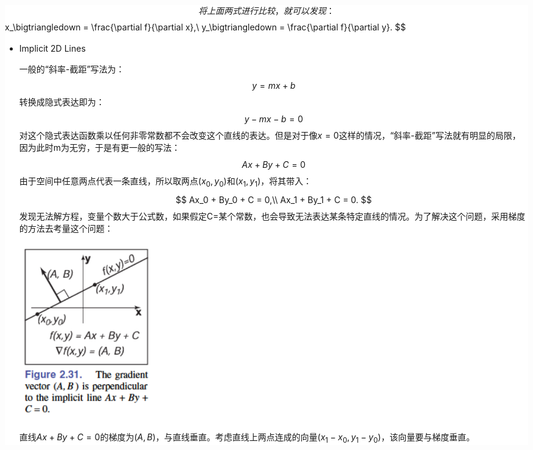 $$
将上面两式进行比较，就可以发现：
$$
x_\bigtriangledown = \frac{\partial f}{\partial x},\\
y_\bigtriangledown = \frac{\partial f}{\partial y}.
$$

- Implicit 2D Lines

  一般的“斜率-截距”写法为：
  $$
  y = mx+b
  $$
  转换成隐式表达即为：
  $$
  y - mx - b = 0
  $$
  对这个隐式表达函数乘以任何非零常数都不会改变这个直线的表达。但是对于像$x=0$这样的情况，“斜率-截距”写法就有明显的局限，因为此时m为无穷，于是有更一般的写法：
  $$
  Ax+By+C=0
  $$
  由于空间中任意两点代表一条直线，所以取两点$(x_0,y_0)$和$(x_1,y_1)$，将其带入：
  $$
  Ax_0 + By_0 + C = 0,\\
  Ax_1 + By_1 + C = 0.
  $$
  发现无法解方程，变量个数大于公式数，如果假定C=某个常数，也会导致无法表达某条特定直线的情况。为了解决这个问题，采用梯度的方法去考量这个问题：

  <img src="picture/image-20221027224150000.png" alt="image-20221027224150000" style="zoom:67%;" />

  直线$Ax+By+C=0$的梯度为$(A,B)$，与直线垂直。考虑直线上两点连成的向量$(x_1-x_0,y_1-y_0)$，该向量要与梯度垂直。
